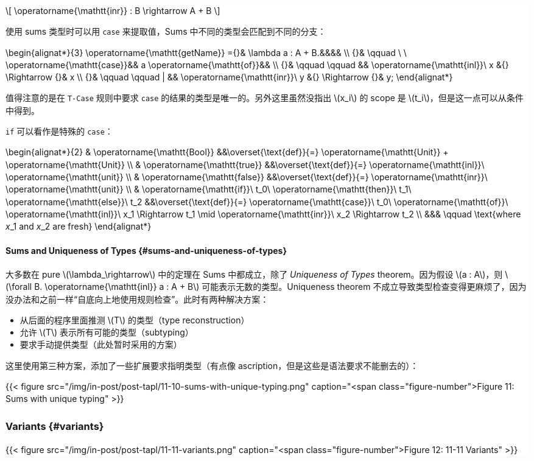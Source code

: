 \\[
\operatorname{\mathtt{inr}} : B \rightarrow A + B
\\]

使用 sums 类型时可以用 `case` 来提取值，Sums 中不同的类型会匹配到不同的分支：

\begin{alignat\*}{3}
  \operatorname{\mathtt{getName}} ={}& \lambda a : A + B.&&&& \\\\
   {}& \qquad \ \  \operatorname{\mathtt{case}}&& a \operatorname{\mathtt{of}}&& \\\\
   {}& \qquad \qquad && \operatorname{\mathtt{inl}}\ x &{} \Rightarrow {}& x \\\\
   {}& \qquad \qquad | && \operatorname{\mathtt{inr}}\ y &{} \Rightarrow {}& y;
\end{alignat\*}

值得注意的是在 `T-Case` 规则中要求 `case` 的结果的类型是唯一的。另外这里虽然没指出 \\(x\_i\\) 的 scope 是 \\(t\_i\\)，但是这一点可以从条件中得到。

<div class="note">

`if` 可以看作是特殊的 `case`：

\begin{alignat\*}{2}
  & \operatorname{\mathtt{Bool}} &&\overset{\text{def}}{=} \operatorname{\mathtt{Unit}} + \operatorname{\mathtt{Unit}} \\\\
  & \operatorname{\mathtt{true}} &&\overset{\text{def}}{=} \operatorname{\mathtt{inl}}\ \operatorname{\mathtt{unit}} \\\\
  & \operatorname{\mathtt{false}} &&\overset{\text{def}}{=} \operatorname{\mathtt{inr}}\ \operatorname{\mathtt{unit}} \\\\
  & \operatorname{\mathtt{if}}\ t\_0\ \operatorname{\mathtt{then}}\ t\_1\ \operatorname{\mathtt{else}}\ t\_2 &&\overset{\text{def}}{=} \operatorname{\mathtt{case}}\ t\_0\ \operatorname{\mathtt{of}}\ \operatorname{\mathtt{inl}}\ x\_1 \Rightarrow t\_1 \mid \operatorname{\mathtt{inr}}\ x\_2 \Rightarrow t\_2 \\\\
  &&& \qquad \text{where $x\_1$ and $x\_2$ are fresh}
\end{alignat\*}

</div>


#### Sums and Uniqueness of Types {#sums-and-uniqueness-of-types}

大多数在 pure \\(\lambda\_\rightarrow\\) 中的定理在 Sums 中都成立，除了 _Uniqueness of Types_ theorem。因为假设 \\(a : A\\)，则 \\(\forall B. \operatorname{\mathtt{inl}} a : A + B\\) 可能表示无数的类型。Uniqueness theorem 不成立导致类型检查变得更麻烦了，因为没办法和之前一样“自底向上地使用规则检查”。此时有两种解决方案：

-   从后面的程序里面推测 \\(T\\) 的类型（type reconstruction）
-   允许 \\(T\\) 表示所有可能的类型（subtyping）
-   要求手动提供类型（此处暂时采用的方案）

这里使用第三种方案，添加了一些扩展要求指明类型（有点像 ascription，但是这些是语法要求不能删去的）：

{{< figure src="/img/in-post/post-tapl/11-10-sums-with-unique-typing.png" caption="<span class=\"figure-number\">Figure 11: </span>Sums with unique typing" >}}


### Variants {#variants}

{{< figure src="/img/in-post/post-tapl/11-11-variants.png" caption="<span class=\"figure-number\">Figure 12: </span>11-11 Variants" >}}
